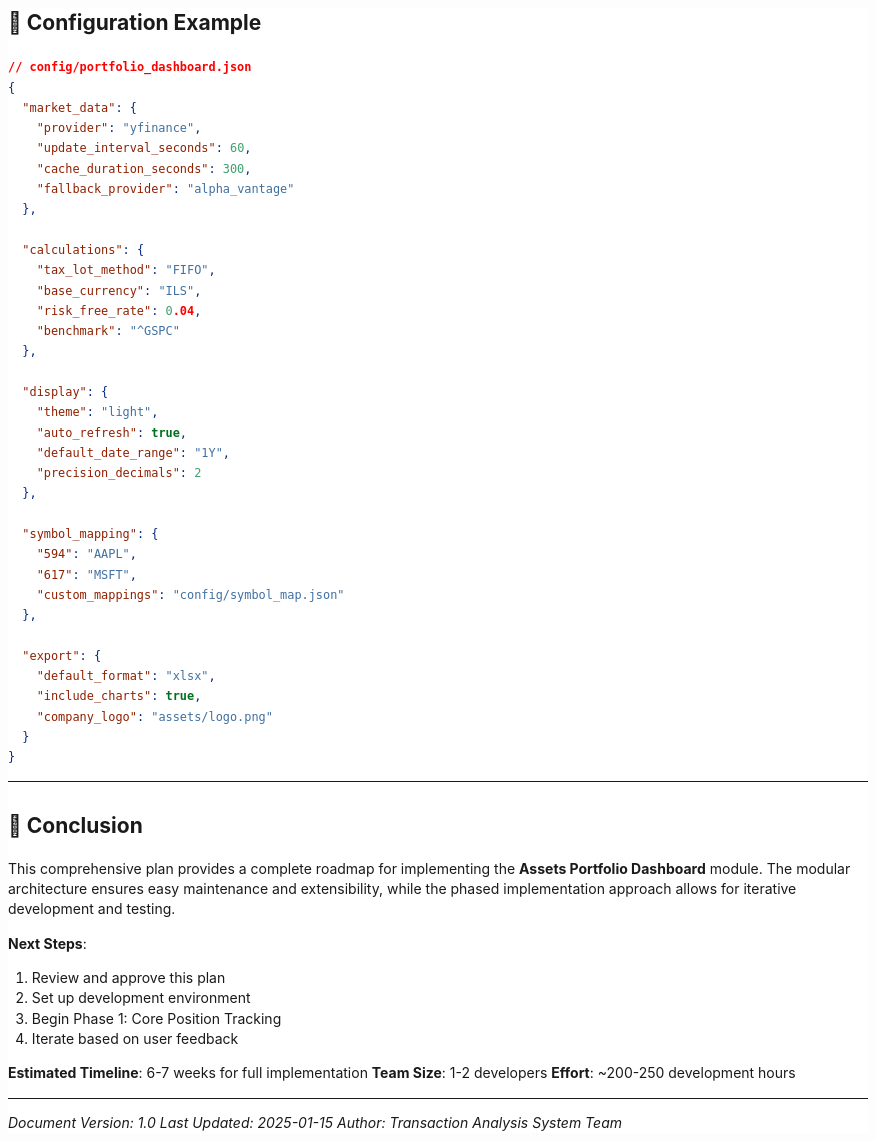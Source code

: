 
## 📝 Configuration Example

```json
// config/portfolio_dashboard.json
{
  "market_data": {
    "provider": "yfinance",
    "update_interval_seconds": 60,
    "cache_duration_seconds": 300,
    "fallback_provider": "alpha_vantage"
  },

  "calculations": {
    "tax_lot_method": "FIFO",
    "base_currency": "ILS",
    "risk_free_rate": 0.04,
    "benchmark": "^GSPC"
  },

  "display": {
    "theme": "light",
    "auto_refresh": true,
    "default_date_range": "1Y",
    "precision_decimals": 2
  },

  "symbol_mapping": {
    "594": "AAPL",
    "617": "MSFT",
    "custom_mappings": "config/symbol_map.json"
  },

  "export": {
    "default_format": "xlsx",
    "include_charts": true,
    "company_logo": "assets/logo.png"
  }
}
```

---

## 🏁 Conclusion

This comprehensive plan provides a complete roadmap for implementing the **Assets Portfolio Dashboard** module. The modular architecture ensures easy maintenance and extensibility, while the phased implementation approach allows for iterative development and testing.

**Next Steps**:
1. Review and approve this plan
2. Set up development environment
3. Begin Phase 1: Core Position Tracking
4. Iterate based on user feedback

**Estimated Timeline**: 6-7 weeks for full implementation
**Team Size**: 1-2 developers
**Effort**: ~200-250 development hours

---

*Document Version: 1.0*
*Last Updated: 2025-01-15*
*Author: Transaction Analysis System Team*
